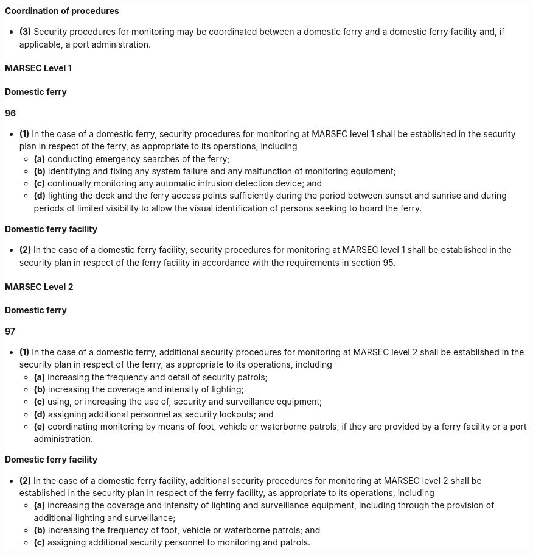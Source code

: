 **Coordination of procedures**

- **(3)** Security procedures for monitoring may be coordinated between a domestic ferry and a domestic ferry facility and, if applicable, a port administration.




#### MARSEC Level 1



**Domestic ferry**

**96** 

- **(1)** In the case of a domestic ferry, security procedures for monitoring at MARSEC level 1 shall be established in the security plan in respect of the ferry, as appropriate to its operations, including
	- **(a)** conducting emergency searches of the ferry;
	- **(b)** identifying and fixing any system failure and any malfunction of monitoring equipment;
	- **(c)** continually monitoring any automatic intrusion detection device; and
	- **(d)** lighting the deck and the ferry access points sufficiently during the period between sunset and sunrise and during periods of limited visibility to allow the visual identification of persons seeking to board the ferry.

**Domestic ferry facility**

- **(2)** In the case of a domestic ferry facility, security procedures for monitoring at MARSEC level 1 shall be established in the security plan in respect of the ferry facility in accordance with the requirements in section 95.




#### MARSEC Level 2



**Domestic ferry**

**97** 

- **(1)** In the case of a domestic ferry, additional security procedures for monitoring at MARSEC level 2 shall be established in the security plan in respect of the ferry, as appropriate to its operations, including
	- **(a)** increasing the frequency and detail of security patrols;
	- **(b)** increasing the coverage and intensity of lighting;
	- **(c)** using, or increasing the use of, security and surveillance equipment;
	- **(d)** assigning additional personnel as security lookouts; and
	- **(e)** coordinating monitoring by means of foot, vehicle or waterborne patrols, if they are provided by a ferry facility or a port administration.

**Domestic ferry facility**

- **(2)** In the case of a domestic ferry facility, additional security procedures for monitoring at MARSEC level 2 shall be established in the security plan in respect of the ferry facility, as appropriate to its operations, including
	- **(a)** increasing the coverage and intensity of lighting and surveillance equipment, including through the provision of additional lighting and surveillance;
	- **(b)** increasing the frequency of foot, vehicle or waterborne patrols; and
	- **(c)** assigning additional security personnel to monitoring and patrols.
